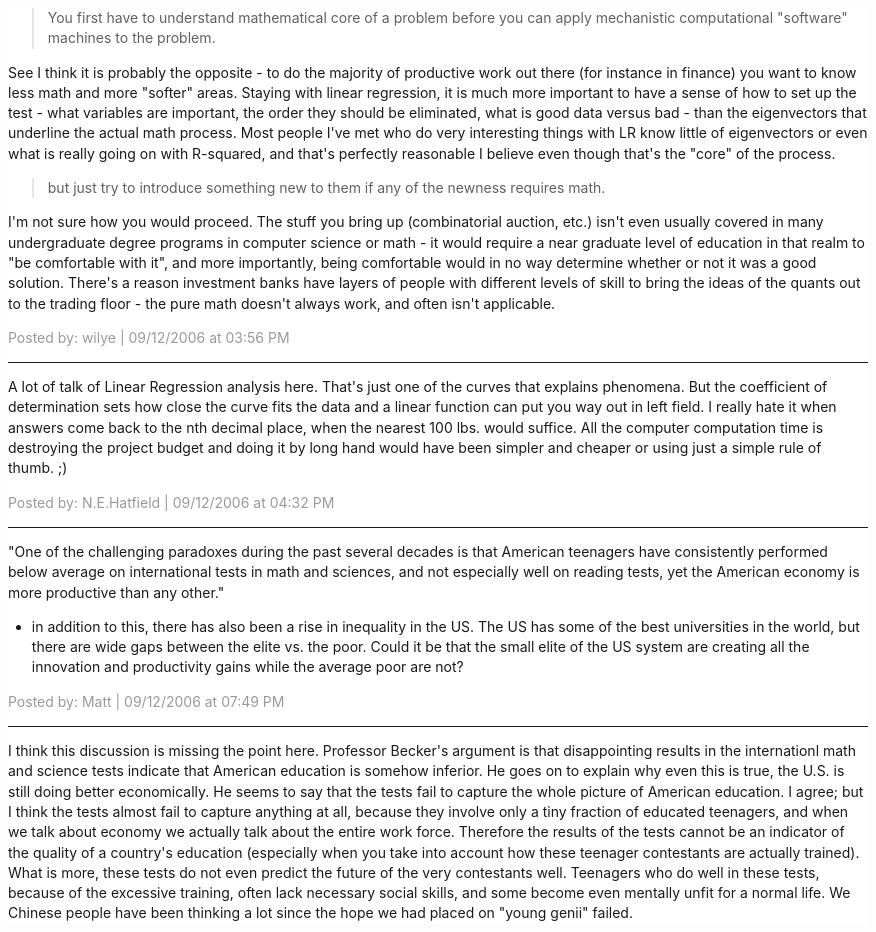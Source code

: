 
>You first have to understand mathematical core of a problem before you can apply mechanistic computational "software" machines to the problem.

See I think it is probably the opposite - to do the majority of productive work out there (for instance in finance) you want to know less math and more "softer" areas.  Staying with linear regression, it is much more important to have a sense of how to set up the test - what variables are important, the order they should be eliminated, what is good data versus bad - than the eigenvectors that underline the actual math process.  Most people I've met who do very interesting things with LR know little of eigenvectors or even what is really going on with R-squared, and that's perfectly reasonable I believe even though that's the "core" of the process.

>but just try to introduce something new to them if any of the newness requires math.

I'm not sure how you would proceed.  The stuff you bring up (combinatorial auction, etc.) isn't even usually covered in many undergraduate degree programs in computer science or math - it would require a near graduate level of education in that realm to "be comfortable with it", and more importantly, being comfortable would in no way determine whether or not it was a good solution.   There's a reason investment banks have layers of people with different levels of skill to bring the ideas of the quants out to the trading floor - the pure math doesn't always work, and often isn't applicable.

<span style="color:#999">Posted by: wilye | 09/12/2006 at 03:56 PM</span>

---

A lot of talk of Linear Regression analysis here. That's just one of the curves that explains phenomena. But the coefficient of determination sets how close the curve fits the data and a linear function can put you way out in left field. I really hate it when answers come back to the nth decimal place, when the nearest 100 lbs. would suffice. All the computer computation time is destroying the project budget and doing it by long hand would have been simpler and cheaper or using just a simple rule of thumb. ;)

<span style="color:#999">Posted by: N.E.Hatfield | 09/12/2006 at 04:32 PM</span>

---

"One of the challenging paradoxes during the past several decades is that American teenagers have consistently performed below average on international tests in math and sciences, and not especially well on reading tests, yet the American economy is more productive than any other."

- in addition to this, there has also been a rise in inequality in the US. The US has some of the best universities in the world, but there are wide gaps between the elite vs. the poor. Could it be that the small elite of the US system are creating all the innovation and productivity gains while the average poor are not?

<span style="color:#999">Posted by: Matt | 09/12/2006 at 07:49 PM</span>

---

I think this discussion is missing the point here. Professor Becker's argument is that disappointing results in the internationl math and science tests indicate that American education is somehow inferior. He goes on to explain why even this is true, the U.S. is still doing better economically. He seems to say that the tests fail to capture the whole picture of American education.
I agree; but I think the tests almost fail to capture anything at all, because they involve only a tiny fraction of educated teenagers, and when we talk about economy we actually talk about the entire work force. Therefore the results of the tests cannot be an indicator of the quality of a country's education (especially when you take into account how these teenager contestants are actually trained).
What is more, these tests do not even predict the future of the very contestants well. Teenagers who do well in these tests, because of the excessive training, often lack necessary social skills, and some become even mentally unfit for a normal life. We Chinese people have been thinking a lot since the hope we had placed on "young genii" failed.
